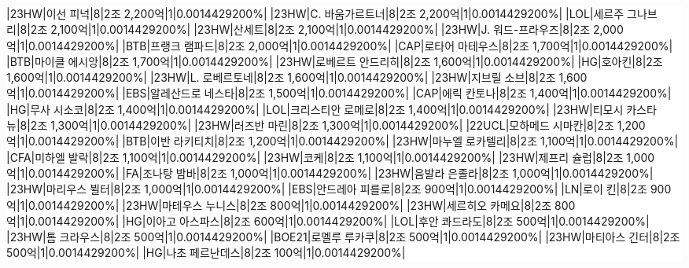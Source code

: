 |23HW|이선 피넉|8|2조 2,200억|1|0.0014429200%|
|23HW|C. 바움가르트너|8|2조 2,200억|1|0.0014429200%|
|LOL|세르주 그나브리|8|2조 2,100억|1|0.0014429200%|
|23HW|산세트|8|2조 2,100억|1|0.0014429200%|
|23HW|J. 워드-프라우즈|8|2조 2,000억|1|0.0014429200%|
|BTB|프랭크 램파드|8|2조 2,000억|1|0.0014429200%|
|CAP|로타어 마테우스|8|2조 1,700억|1|0.0014429200%|
|BTB|마이클 에시앙|8|2조 1,700억|1|0.0014429200%|
|23HW|로베르트 안드리히|8|2조 1,600억|1|0.0014429200%|
|HG|호아킨|8|2조 1,600억|1|0.0014429200%|
|23HW|L. 로베르토네|8|2조 1,600억|1|0.0014429200%|
|23HW|지브릴 소브|8|2조 1,600억|1|0.0014429200%|
|EBS|알레산드로 네스타|8|2조 1,500억|1|0.0014429200%|
|CAP|에릭 칸토나|8|2조 1,400억|1|0.0014429200%|
|HG|무사 시소코|8|2조 1,400억|1|0.0014429200%|
|LOL|크리스티안 로메로|8|2조 1,400억|1|0.0014429200%|
|23HW|티모시 카스타뉴|8|2조 1,300억|1|0.0014429200%|
|23HW|러즈반 마린|8|2조 1,300억|1|0.0014429200%|
|22UCL|모하메드 시마칸|8|2조 1,200억|1|0.0014429200%|
|BTB|이반 라키티치|8|2조 1,200억|1|0.0014429200%|
|23HW|마누엘 로카텔리|8|2조 1,100억|1|0.0014429200%|
|CFA|미하엘 발락|8|2조 1,100억|1|0.0014429200%|
|23HW|코케|8|2조 1,100억|1|0.0014429200%|
|23HW|제프리 슐럽|8|2조 1,000억|1|0.0014429200%|
|FA|조나탕 밤바|8|2조 1,000억|1|0.0014429200%|
|23HW|음발라 은졸라|8|2조 1,000억|1|0.0014429200%|
|23HW|마리우스 뷜터|8|2조 1,000억|1|0.0014429200%|
|EBS|안드레아 피를로|8|2조 900억|1|0.0014429200%|
|LN|로이 킨|8|2조 900억|1|0.0014429200%|
|23HW|마테우스 누니스|8|2조 800억|1|0.0014429200%|
|23HW|세르히오 카메요|8|2조 800억|1|0.0014429200%|
|HG|이아고 아스파스|8|2조 600억|1|0.0014429200%|
|LOL|후안 콰드라도|8|2조 500억|1|0.0014429200%|
|23HW|톰 크라우스|8|2조 500억|1|0.0014429200%|
|BOE21|로멜루 루카쿠|8|2조 500억|1|0.0014429200%|
|23HW|마티아스 긴터|8|2조 500억|1|0.0014429200%|
|HG|나초 페르난데스|8|2조 100억|1|0.0014429200%|
